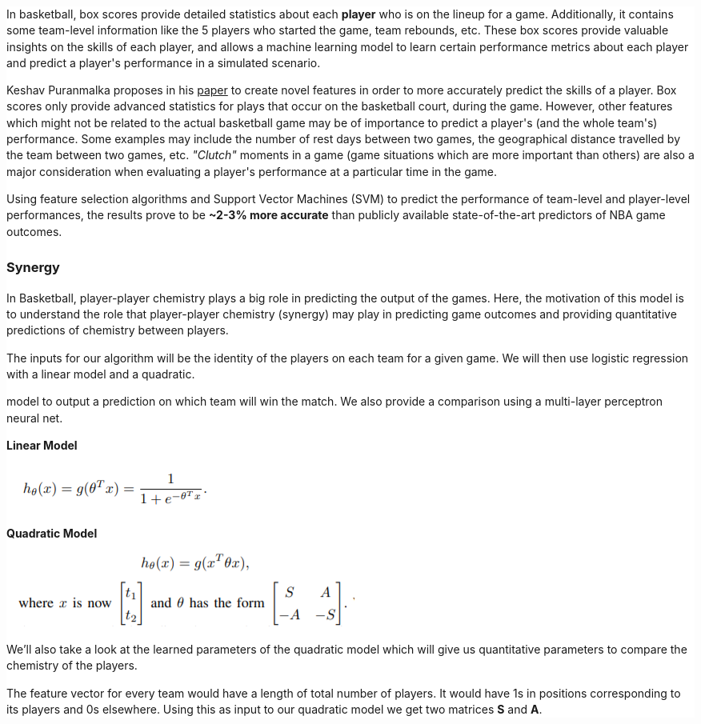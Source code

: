 In basketball, box scores provide detailed statistics about each **player** who is on the lineup for a game. Additionally, it contains some team-level information like the 5 players who started the game, team rebounds, etc.
These box scores provide valuable insights on the skills of each player, and allows a machine learning model to learn certain performance metrics about each player and predict a player's performance in a simulated scenario.

Keshav Puranmalka proposes in his [paper](https://dspace.mit.edu/bitstream/handle/1721.1/85464/870969496-MIT.pdf) to create novel features in order to more accurately predict the skills of a player. Box scores only provide advanced statistics for plays that occur on the basketball court, during the game. However, other features which might not be related to the actual basketball game may be of importance to predict a player's (and the whole team's) performance. Some examples may include the number of rest days between two games, the geographical distance travelled by the team between two games, etc. *"Clutch"* moments in a game (game situations which are more important than others) are also a major consideration when evaluating a player's performance at a particular time in the game.

Using feature selection algorithms and Support Vector Machines (SVM) to predict the performance of team-level and player-level performances, the results prove to be **~2-3% more accurate** than publicly available state-of-the-art predictors of NBA game outcomes.


### Synergy

In Basketball, player-player chemistry plays a big role in predicting the output of the games. Here, the motivation of this model is to understand the role that player-player chemistry (synergy) may play in predicting game outcomes and providing quantitative predictions of chemistry between players. 

The inputs for our algorithm will be the identity of the players on each team for a given game. We will then use logistic regression with a linear model and a quadratic.

model to output a prediction on which team will win the match. We also provide a comparison using a multi-layer perceptron neural net.

**Linear Model**

![alt_text](/assets/report_images/linear_model.png)

**Quadratic Model**

![alt_text](/assets/report_images/quad_model.png)

We’ll also take a look at the learned parameters of the quadratic model which will give us quantitative parameters to compare the chemistry of the players. 

The feature vector for every team would have a length of total number of players. It would have 1s in positions corresponding to its players and 0s elsewhere. Using this as input to our quadratic model we get two matrices **S** and **A**. 
